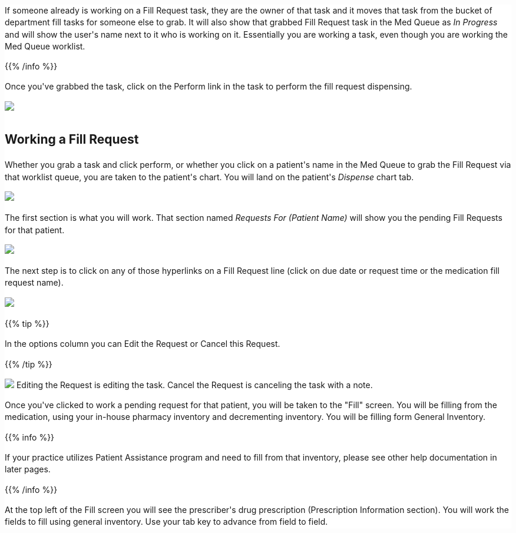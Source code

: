 If someone already is working on a Fill Request task, they are the owner of that task and it moves that task from the bucket of department fill tasks for someone else to grab. It will also show that grabbed Fill Request task in the Med Queue as *In Progress* and will show the user's name next to it who is working on it. Essentially you are working a task, even though you are working the Med Queue worklist.

{{% /info %}}


Once you've grabbed the task, click on the Perform link in the task to perform the fill request dispensing.

![](med-queue-and-fill-requests.images/image23.png)

## Working a Fill Request

Whether you grab a task and click perform, or whether you click on a patient's name in the Med Queue to grab the Fill Request via that worklist queue, you are taken to the patient's chart. You will land on the patient's *Dispense* chart tab.

![](med-queue-and-fill-requests.images/image21.png)

The first section is what you will work. That section named *Requests For (Patient Name)* will show you the pending Fill Requests for that patient.

![](med-queue-and-fill-requests.images/image22.png)

The next step is to click on any of those hyperlinks on a Fill Request line (click on due date or request time or the medication fill request name).

![](med-queue-and-fill-requests.images/image24.png)

{{% tip %}}

In the options column you can Edit the Request or Cancel this Request.

{{% /tip %}}


![](med-queue-and-fill-requests.images/image25.png)
Editing the Request is editing the task. Cancel the Request is canceling the task with a note.

Once you've clicked to work a pending request for that patient, you will be taken to the "Fill" screen. You will be filling from the medication, using your in-house pharmacy inventory and decrementing inventory. You will be filling form General Inventory.

{{% info %}}

If your practice utilizes Patient Assistance program and need to fill from that inventory, please see other help documentation in later pages.

{{% /info %}}


At the top left of the Fill screen you will see the prescriber's drug prescription (Prescription Information section). You will work the fields to fill using general inventory. Use your tab key to advance from field to field.
